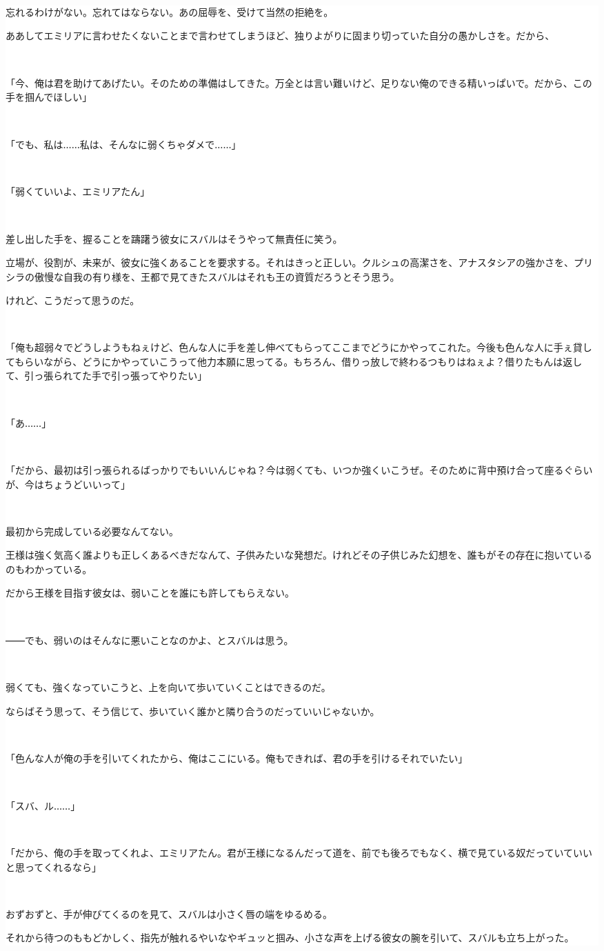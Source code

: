 忘れるわけがない。忘れてはならない。あの屈辱を、受けて当然の拒絶を。

ああしてエミリアに言わせたくないことまで言わせてしまうほど、独りよがりに固まり切っていた自分の愚かしさを。だから、

　

「今、俺は君を助けてあげたい。そのための準備はしてきた。万全とは言い難いけど、足りない俺のできる精いっぱいで。だから、この手を掴んでほしい」

　

「でも、私は……私は、そんなに弱くちゃダメで……」

　

「弱くていいよ、エミリアたん」

　

差し出した手を、握ることを躊躇う彼女にスバルはそうやって無責任に笑う。

立場が、役割が、未来が、彼女に強くあることを要求する。それはきっと正しい。クルシュの高潔さを、アナスタシアの強かさを、プリシラの傲慢な自我の有り様を、王都で見てきたスバルはそれも王の資質だろうとそう思う。

けれど、こうだって思うのだ。

　

「俺も超弱々でどうしようもねぇけど、色んな人に手を差し伸べてもらってここまでどうにかやってこれた。今後も色んな人に手ぇ貸してもらいながら、どうにかやっていこうって他力本願に思ってる。もちろん、借りっ放しで終わるつもりはねぇよ？借りたもんは返して、引っ張られてた手で引っ張ってやりたい」

　

「あ……」

　

「だから、最初は引っ張られるばっかりでもいいんじゃね？今は弱くても、いつか強くいこうぜ。そのために背中預け合って座るぐらいが、今はちょうどいいって」

　

最初から完成している必要なんてない。

王様は強く気高く誰よりも正しくあるべきだなんて、子供みたいな発想だ。けれどその子供じみた幻想を、誰もがその存在に抱いているのもわかっている。

だから王様を目指す彼女は、弱いことを誰にも許してもらえない。

　

――でも、弱いのはそんなに悪いことなのかよ、とスバルは思う。

　

弱くても、強くなっていこうと、上を向いて歩いていくことはできるのだ。

ならばそう思って、そう信じて、歩いていく誰かと隣り合うのだっていいじゃないか。

　

「色んな人が俺の手を引いてくれたから、俺はここにいる。俺もできれば、君の手を引けるそれでいたい」

　

「スバ、ル……」

　

「だから、俺の手を取ってくれよ、エミリアたん。君が王様になるんだって道を、前でも後ろでもなく、横で見ている奴だっていていいと思ってくれるなら」

　

おずおずと、手が伸びてくるのを見て、スバルは小さく唇の端をゆるめる。

それから待つのももどかしく、指先が触れるやいなやギュッと掴み、小さな声を上げる彼女の腕を引いて、スバルも立ち上がった。
